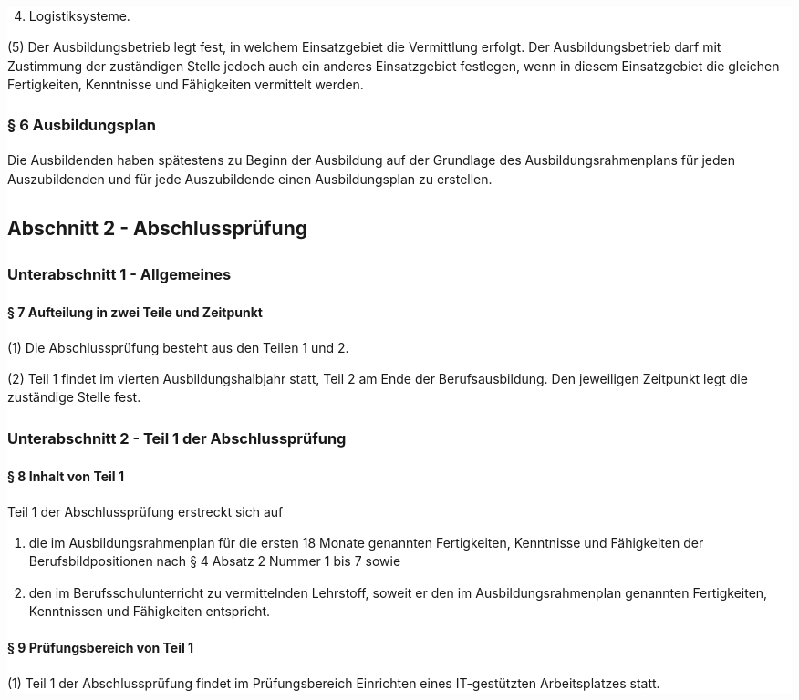 4.  Logistiksysteme.




(5) Der Ausbildungsbetrieb legt fest, in welchem Einsatzgebiet die
Vermittlung erfolgt. Der Ausbildungsbetrieb darf mit Zustimmung der
zuständigen Stelle jedoch auch ein anderes Einsatzgebiet festlegen,
wenn in diesem Einsatzgebiet die gleichen Fertigkeiten, Kenntnisse und
Fähigkeiten vermittelt werden.


### § 6 Ausbildungsplan

Die Ausbildenden haben spätestens zu Beginn der Ausbildung auf der
Grundlage des Ausbildungsrahmenplans für jeden Auszubildenden und für
jede Auszubildende einen Ausbildungsplan zu erstellen.


## Abschnitt 2 - Abschlussprüfung


### Unterabschnitt 1 - Allgemeines


#### § 7 Aufteilung in zwei Teile und Zeitpunkt

(1) Die Abschlussprüfung besteht aus den Teilen 1 und 2.

(2) Teil 1 findet im vierten Ausbildungshalbjahr statt, Teil 2 am Ende
der Berufsausbildung. Den jeweiligen Zeitpunkt legt die zuständige
Stelle fest.


### Unterabschnitt 2 - Teil 1 der Abschlussprüfung


#### § 8 Inhalt von Teil 1

Teil 1 der Abschlussprüfung erstreckt sich auf

1.  die im Ausbildungsrahmenplan für die ersten
    18 Monate                    genannten Fertigkeiten, Kenntnisse und
    Fähigkeiten der Berufsbildpositionen nach § 4 Absatz 2 Nummer 1 bis 7
    sowie


2.  den im Berufsschulunterricht zu vermittelnden Lehrstoff, soweit er den
    im Ausbildungsrahmenplan genannten Fertigkeiten, Kenntnissen und
    Fähigkeiten entspricht.





#### § 9 Prüfungsbereich von Teil 1

(1) Teil 1 der Abschlussprüfung findet im Prüfungsbereich Einrichten
eines IT-gestützten Arbeitsplatzes statt.
